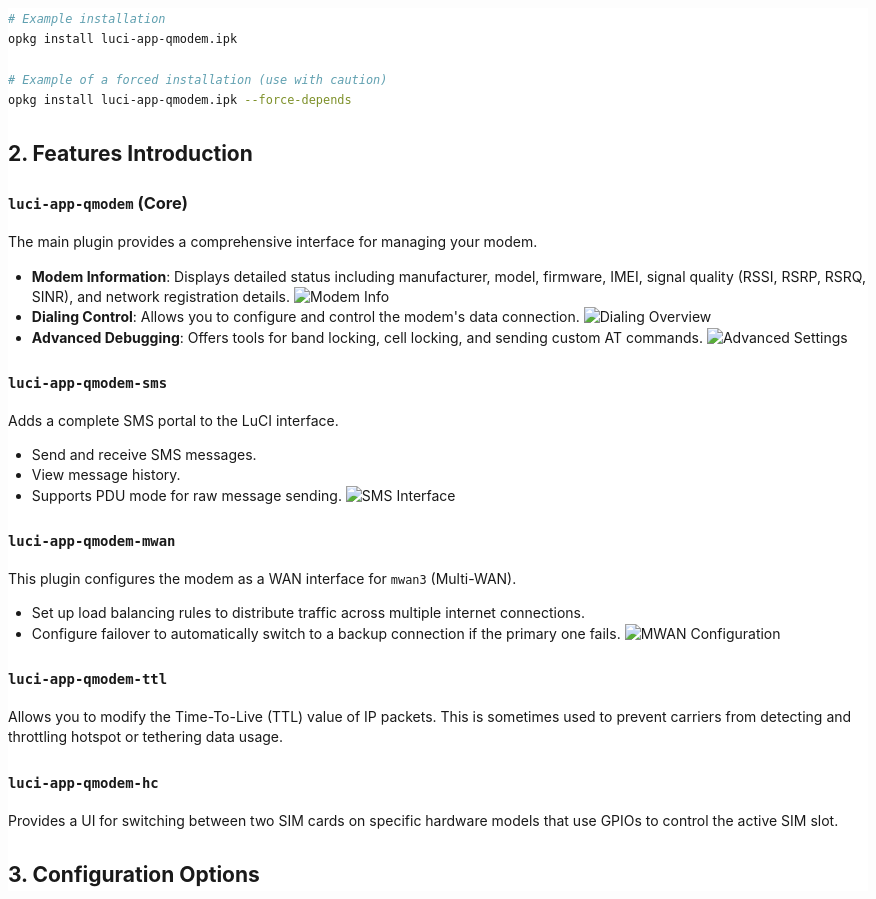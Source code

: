 ```bash
# Example installation
opkg install luci-app-qmodem.ipk

# Example of a forced installation (use with caution)
opkg install luci-app-qmodem.ipk --force-depends
```

## 2. Features Introduction

### `luci-app-qmodem` (Core)

The main plugin provides a comprehensive interface for managing your modem.

*   **Modem Information**: Displays detailed status including manufacturer, model, firmware, IMEI, signal quality (RSSI, RSRP, RSRQ, SINR), and network registration details.
    ![Modem Info](../imgs/modem_info.png)
*   **Dialing Control**: Allows you to configure and control the modem's data connection.
    ![Dialing Overview](../imgs/dial_overview.png)
*   **Advanced Debugging**: Offers tools for band locking, cell locking, and sending custom AT commands.
    ![Advanced Settings](../imgs/modem_debug_lock_band.png)

### `luci-app-qmodem-sms`

Adds a complete SMS portal to the LuCI interface.

*   Send and receive SMS messages.
*   View message history.
*   Supports PDU mode for raw message sending.
    ![SMS Interface](../imgs/modem_sms.png)

### `luci-app-qmodem-mwan`

This plugin configures the modem as a WAN interface for `mwan3` (Multi-WAN).

*   Set up load balancing rules to distribute traffic across multiple internet connections.
*   Configure failover to automatically switch to a backup connection if the primary one fails.
    ![MWAN Configuration](../imgs/modem_mwan.png)

### `luci-app-qmodem-ttl`

Allows you to modify the Time-To-Live (TTL) value of IP packets. This is sometimes used to prevent carriers from detecting and throttling hotspot or tethering data usage.

### `luci-app-qmodem-hc`

Provides a UI for switching between two SIM cards on specific hardware models that use GPIOs to control the active SIM slot.

## 3. Configuration Options
